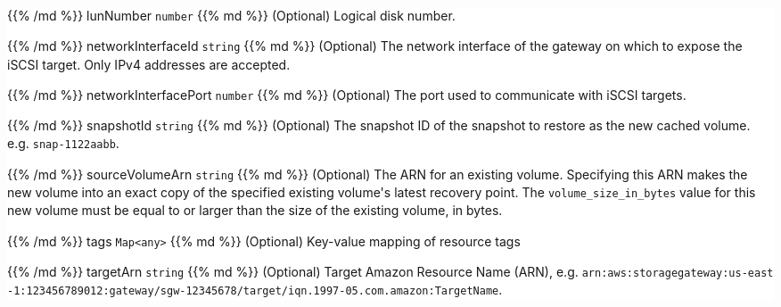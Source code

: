 {{% /md %}}</td>
        </tr>
        <tr>
            <td class="align-top">lun<wbr>Number</td>
            <td class="align-top"><code>number</code></td>
            <td class="align-top">{{% md %}}
(Optional) Logical disk number.

{{% /md %}}</td>
        </tr>
        <tr>
            <td class="align-top">network<wbr>Interface<wbr>Id</td>
            <td class="align-top"><code>string</code></td>
            <td class="align-top">{{% md %}}
(Optional) The network interface of the gateway on which to expose the iSCSI target. Only IPv4 addresses are accepted.

{{% /md %}}</td>
        </tr>
        <tr>
            <td class="align-top">network<wbr>Interface<wbr>Port</td>
            <td class="align-top"><code>number</code></td>
            <td class="align-top">{{% md %}}
(Optional) The port used to communicate with iSCSI targets.

{{% /md %}}</td>
        </tr>
        <tr>
            <td class="align-top">snapshot<wbr>Id</td>
            <td class="align-top"><code>string</code></td>
            <td class="align-top">{{% md %}}
(Optional) The snapshot ID of the snapshot to restore as the new cached volume. e.g. `snap-1122aabb`.

{{% /md %}}</td>
        </tr>
        <tr>
            <td class="align-top">source<wbr>Volume<wbr>Arn</td>
            <td class="align-top"><code>string</code></td>
            <td class="align-top">{{% md %}}
(Optional) The ARN for an existing volume. Specifying this ARN makes the new volume into an exact copy of the specified existing volume's latest recovery point. The `volume_size_in_bytes` value for this new volume must be equal to or larger than the size of the existing volume, in bytes.

{{% /md %}}</td>
        </tr>
        <tr>
            <td class="align-top">tags</td>
            <td class="align-top"><code>Map&lt;<wbr>any<wbr>&gt;</code></td>
            <td class="align-top">{{% md %}}
(Optional) Key-value mapping of resource tags

{{% /md %}}</td>
        </tr>
        <tr>
            <td class="align-top">target<wbr>Arn</td>
            <td class="align-top"><code>string</code></td>
            <td class="align-top">{{% md %}}
(Optional) Target Amazon Resource Name (ARN), e.g. `arn:aws:storagegateway:us-east-1:123456789012:gateway/sgw-12345678/target/iqn.1997-05.com.amazon:TargetName`.
